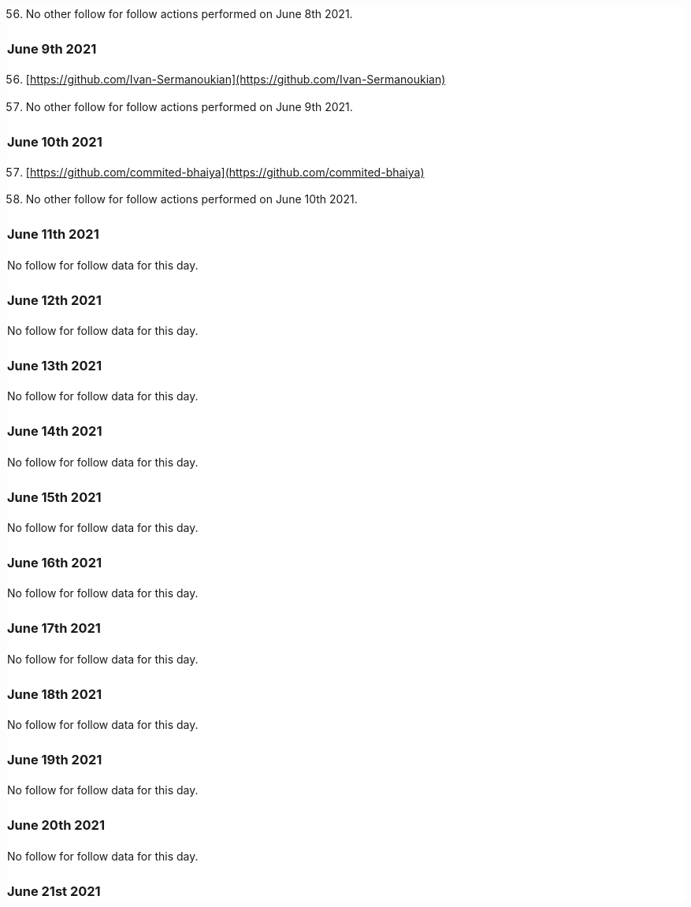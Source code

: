 56. No other follow for follow actions performed on June 8th 2021.

### June 9th 2021

56. [https://github.com/Ivan-Sermanoukian](https://github.com/Ivan-Sermanoukian)

57. No other follow for follow actions performed on June 9th 2021.

### June 10th 2021

57. [https://github.com/commited-bhaiya](https://github.com/commited-bhaiya)

58. No other follow for follow actions performed on June 10th 2021.

### June 11th 2021

No follow for follow data for this day.

### June 12th 2021

No follow for follow data for this day.

### June 13th 2021

No follow for follow data for this day.

### June 14th 2021

No follow for follow data for this day.

### June 15th 2021

No follow for follow data for this day.

### June 16th 2021

No follow for follow data for this day.

### June 17th 2021

No follow for follow data for this day.

### June 18th 2021

No follow for follow data for this day.

### June 19th 2021

No follow for follow data for this day.

### June 20th 2021

No follow for follow data for this day.

### June 21st 2021
